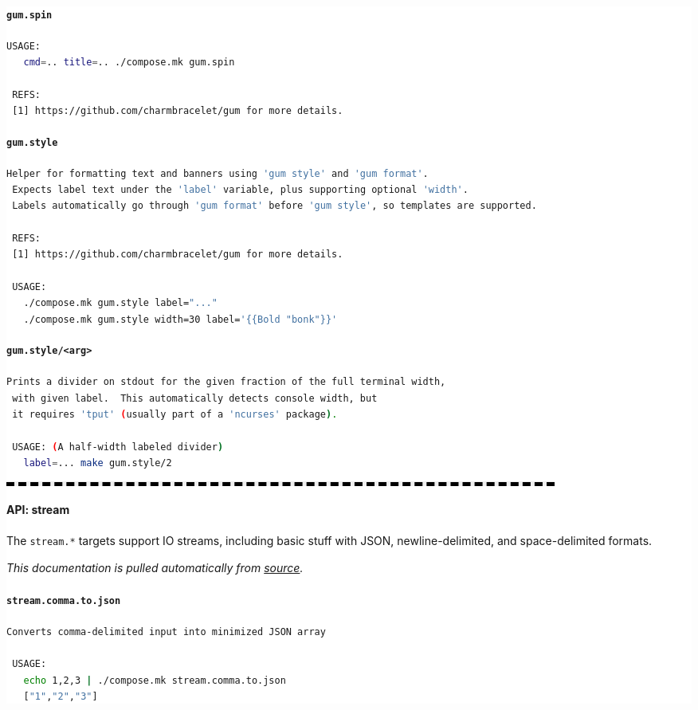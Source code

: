  
#### **`gum.spin`**


```bash 
USAGE:
   cmd=.. title=.. ./compose.mk gum.spin

 REFS:
 [1] https://github.com/charmbracelet/gum for more details.
```

 
#### **`gum.style`**


```bash 
Helper for formatting text and banners using 'gum style' and 'gum format'.
 Expects label text under the 'label' variable, plus supporting optional 'width'.
 Labels automatically go through 'gum format' before 'gum style', so templates are supported.

 REFS:
 [1] https://github.com/charmbracelet/gum for more details.

 USAGE:
   ./compose.mk gum.style label="..."
   ./compose.mk gum.style width=30 label='{{Bold "bonk"}}'
```

 
#### **`gum.style/<arg>`**


```bash 
Prints a divider on stdout for the given fraction of the full terminal width, 
 with given label.  This automatically detects console width, but
 it requires 'tput' (usually part of a 'ncurses' package).

 USAGE: (A half-width labeled divider)
   label=... make gum.style/2
```



<hr style="width:80%;border-bottom: 5px dashed black;background: #efefef;">

#### API: stream

The `stream.*` targets support IO streams, including basic stuff with JSON, newline-delimited, and space-delimited formats.




*This documentation is pulled automatically from [source](compose.mk).*

 
#### **`stream.comma.to.json`**


```bash 
Converts comma-delimited input into minimized JSON array

 USAGE:
   echo 1,2,3 | ./compose.mk stream.comma.to.json
   ["1","2","3"]
```


 [1]: https://hub.docker.com/r/backplane/pygmentize
  [1]: https://github.com/elo-enterprises/k8s-tools/blob/master/tests/Makefile.mad-science.mk
 [1]: https://github.com/jimeh/tmux-themepack.git
 [2]: https://github.com/tmux/tmux/wiki/Advanced-Use
   [1]: https://github.com/alecjacobs5401/kubectl-sick-pods